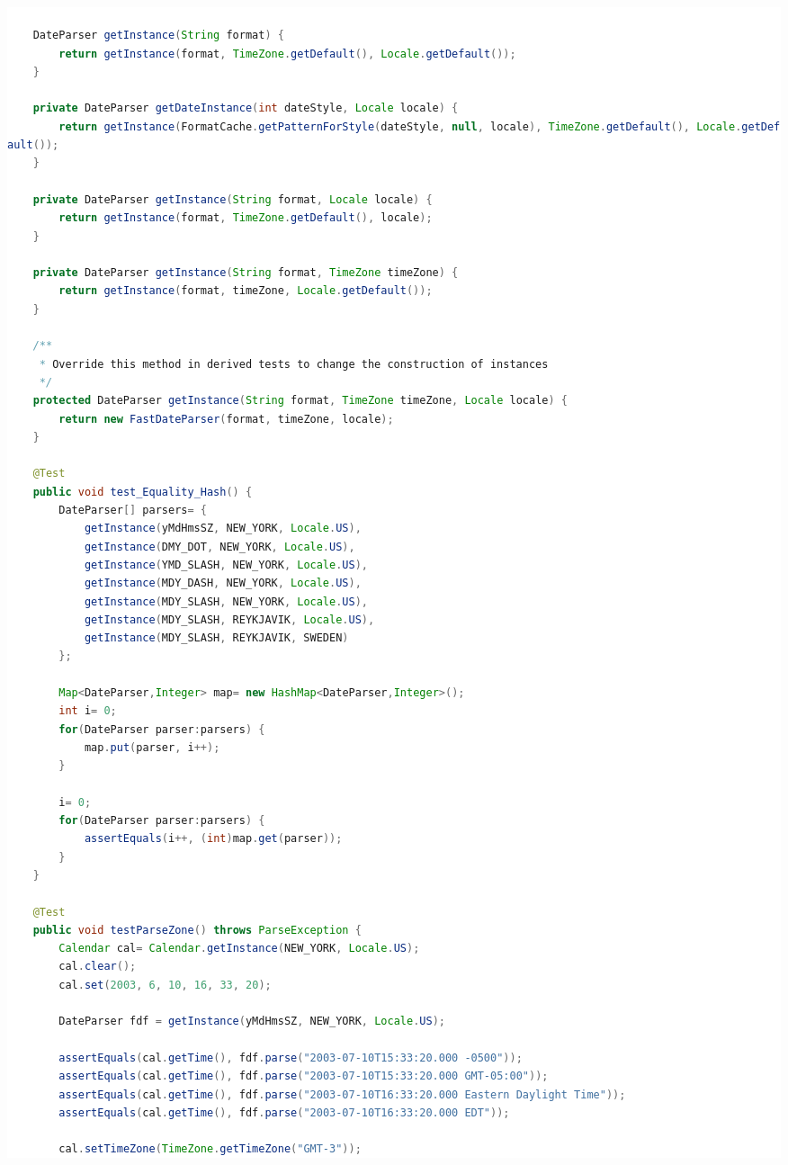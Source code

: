 ```java

    DateParser getInstance(String format) {
        return getInstance(format, TimeZone.getDefault(), Locale.getDefault());
    }

    private DateParser getDateInstance(int dateStyle, Locale locale) {
        return getInstance(FormatCache.getPatternForStyle(dateStyle, null, locale), TimeZone.getDefault(), Locale.getDefault());
    }

    private DateParser getInstance(String format, Locale locale) {
        return getInstance(format, TimeZone.getDefault(), locale);
    }

    private DateParser getInstance(String format, TimeZone timeZone) {
        return getInstance(format, timeZone, Locale.getDefault());
    }

    /**
     * Override this method in derived tests to change the construction of instances
     */
    protected DateParser getInstance(String format, TimeZone timeZone, Locale locale) {
        return new FastDateParser(format, timeZone, locale);
    }

    @Test
    public void test_Equality_Hash() {        
        DateParser[] parsers= {
            getInstance(yMdHmsSZ, NEW_YORK, Locale.US),
            getInstance(DMY_DOT, NEW_YORK, Locale.US),
            getInstance(YMD_SLASH, NEW_YORK, Locale.US),
            getInstance(MDY_DASH, NEW_YORK, Locale.US),
            getInstance(MDY_SLASH, NEW_YORK, Locale.US),
            getInstance(MDY_SLASH, REYKJAVIK, Locale.US),
            getInstance(MDY_SLASH, REYKJAVIK, SWEDEN)
        };
        
        Map<DateParser,Integer> map= new HashMap<DateParser,Integer>();
        int i= 0;
        for(DateParser parser:parsers) {
            map.put(parser, i++);            
        }

        i= 0;
        for(DateParser parser:parsers) {
            assertEquals(i++, (int)map.get(parser));
        }        
    }

    @Test
    public void testParseZone() throws ParseException {
        Calendar cal= Calendar.getInstance(NEW_YORK, Locale.US);
        cal.clear();
        cal.set(2003, 6, 10, 16, 33, 20);
        
        DateParser fdf = getInstance(yMdHmsSZ, NEW_YORK, Locale.US);
        
        assertEquals(cal.getTime(), fdf.parse("2003-07-10T15:33:20.000 -0500"));
        assertEquals(cal.getTime(), fdf.parse("2003-07-10T15:33:20.000 GMT-05:00"));
        assertEquals(cal.getTime(), fdf.parse("2003-07-10T16:33:20.000 Eastern Daylight Time"));
        assertEquals(cal.getTime(), fdf.parse("2003-07-10T16:33:20.000 EDT"));
        
        cal.setTimeZone(TimeZone.getTimeZone("GMT-3"));
```